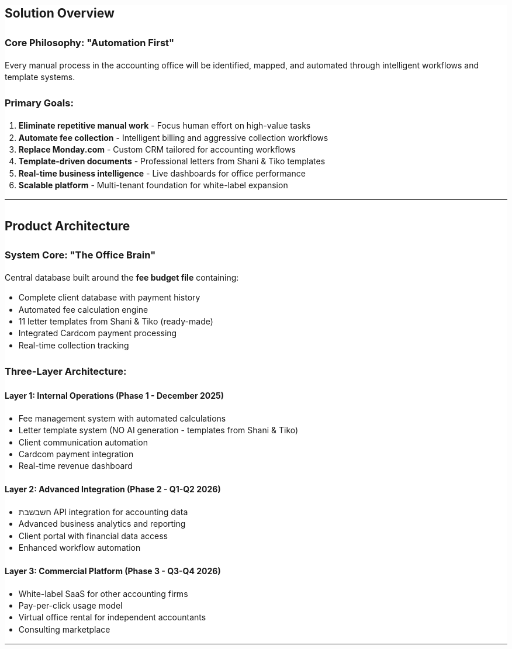 
## Solution Overview

### Core Philosophy: "Automation First"
Every manual process in the accounting office will be identified, mapped, and automated through intelligent workflows and template systems.

### Primary Goals:
1. **Eliminate repetitive manual work** - Focus human effort on high-value tasks
2. **Automate fee collection** - Intelligent billing and aggressive collection workflows
3. **Replace Monday.com** - Custom CRM tailored for accounting workflows  
4. **Template-driven documents** - Professional letters from Shani & Tiko templates
5. **Real-time business intelligence** - Live dashboards for office performance
6. **Scalable platform** - Multi-tenant foundation for white-label expansion

---

## Product Architecture

### System Core: "The Office Brain"
Central database built around the **fee budget file** containing:
- Complete client database with payment history
- Automated fee calculation engine
- 11 letter templates from Shani & Tiko (ready-made)
- Integrated Cardcom payment processing
- Real-time collection tracking

### Three-Layer Architecture:

#### Layer 1: Internal Operations (Phase 1 - December 2025)
- Fee management system with automated calculations
- Letter template system (NO AI generation - templates from Shani & Tiko)
- Client communication automation
- Cardcom payment integration
- Real-time revenue dashboard

#### Layer 2: Advanced Integration (Phase 2 - Q1-Q2 2026)  
- חשבשבת API integration for accounting data
- Advanced business analytics and reporting
- Client portal with financial data access
- Enhanced workflow automation

#### Layer 3: Commercial Platform (Phase 3 - Q3-Q4 2026)
- White-label SaaS for other accounting firms
- Pay-per-click usage model
- Virtual office rental for independent accountants
- Consulting marketplace

---
